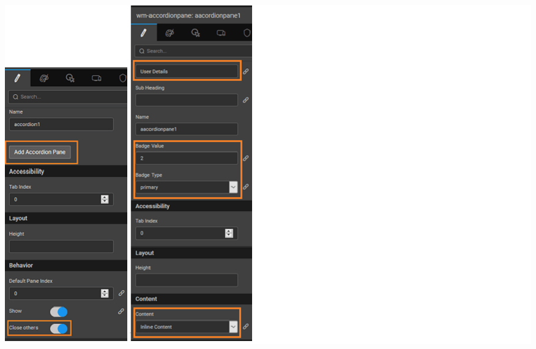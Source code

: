 [![](../assets/accordion_prop.png)](../assets/accordion_prop.png) [![](../assets/accordion_pane_prop-1.png)](../assets/accordion_pane_prop-1.png)
